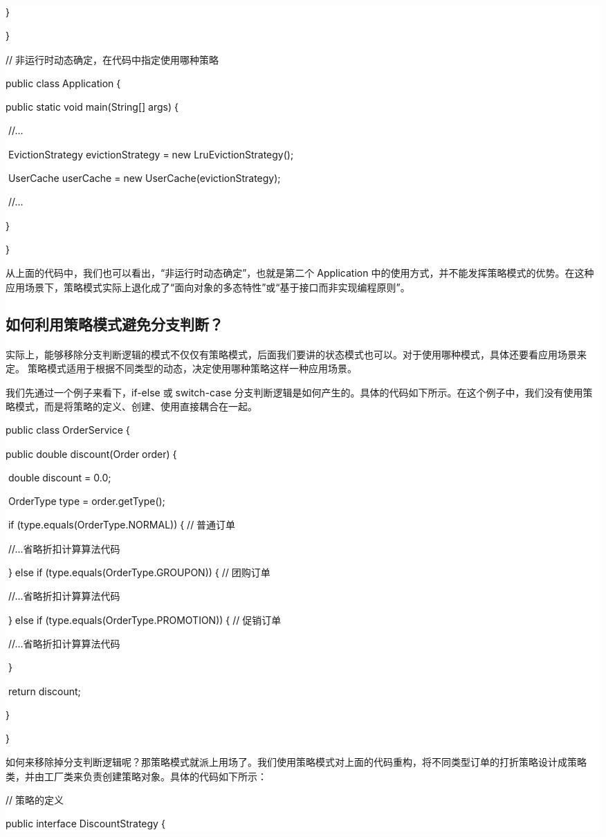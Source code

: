   }

}

// 非运行时动态确定，在代码中指定使用哪种策略

public class Application {

  public static void main(String[] args) {

​    //...

​    EvictionStrategy evictionStrategy = new LruEvictionStrategy();

​    UserCache userCache = new UserCache(evictionStrategy);

​    //...

  }

}

从上面的代码中，我们也可以看出，“非运行时动态确定”，也就是第二个 Application 中的使用方式，并不能发挥策略模式的优势。在这种应用场景下，策略模式实际上退化成了“面向对象的多态特性”或“基于接口而非实现编程原则”。

## 如何利用策略模式避免分支判断？

实际上，能够移除分支判断逻辑的模式不仅仅有策略模式，后面我们要讲的状态模式也可以。对于使用哪种模式，具体还要看应用场景来定。 策略模式适用于根据不同类型的动态，决定使用哪种策略这样一种应用场景。

我们先通过一个例子来看下，if-else 或 switch-case 分支判断逻辑是如何产生的。具体的代码如下所示。在这个例子中，我们没有使用策略模式，而是将策略的定义、创建、使用直接耦合在一起。

public class OrderService {

  public double discount(Order order) {

​    double discount = 0.0;

​    OrderType type = order.getType();

​    if (type.equals(OrderType.NORMAL)) { // 普通订单

​      //...省略折扣计算算法代码

​    } else if (type.equals(OrderType.GROUPON)) { // 团购订单

​      //...省略折扣计算算法代码

​    } else if (type.equals(OrderType.PROMOTION)) { // 促销订单

​      //...省略折扣计算算法代码

​    }

​    return discount;

  }

}

如何来移除掉分支判断逻辑呢？那策略模式就派上用场了。我们使用策略模式对上面的代码重构，将不同类型订单的打折策略设计成策略类，并由工厂类来负责创建策略对象。具体的代码如下所示：

// 策略的定义

public interface DiscountStrategy {
